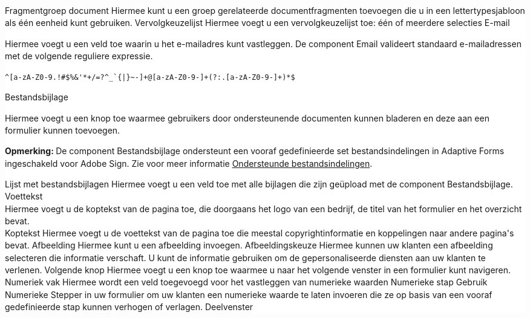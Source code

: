   <tr>
   <td>Fragmentgroep document</td>
   <td>Hiermee kunt u een groep gerelateerde documentfragmenten toevoegen die u in een lettertypesjabloon als één eenheid kunt gebruiken.</td>
  </tr>
  <tr>
   <td>Vervolgkeuzelijst</td>
   <td>Hiermee voegt u een vervolgkeuzelijst toe: één of meerdere selecties</td>
  </tr>
  <tr>
   <td>E-mail</td>
   <td><p>Hiermee voegt u een veld toe waarin u het e-mailadres kunt vastleggen. De component Email valideert standaard e-mailadressen met de volgende reguliere expressie.</p> <p><code>^[a-zA-Z0-9.!#$%&amp;'*+/=?^_`{|}~-]+@[a-zA-Z0-9-]+(?:.[a-zA-Z0-9-]+)*$</code></p> </td>
  </tr>
  <tr>
   <td>Bestandsbijlage</td>
   <td><p>Hiermee voegt u een knop toe waarmee gebruikers door ondersteunende documenten kunnen bladeren en deze aan een formulier kunnen toevoegen.</p> <p><strong>Opmerking: </strong>De component Bestandsbijlage ondersteunt een vooraf gedefinieerde set bestandsindelingen in Adaptive Forms ingeschakeld voor Adobe Sign. Zie voor meer informatie <a href="https://helpx.adobe.com/document-cloud/help/supported-file-formats-fill-sign.html#main-pars_text">Ondersteunde bestandsindelingen</a>.</p> </td>
  </tr>
  <tr>
   <td>Lijst met bestandsbijlagen</td>
   <td>Hiermee voegt u een veld toe met alle bijlagen die zijn geüpload met de component Bestandsbijlage.</td>
  </tr>
  <tr>
   <td>Voettekst<br /> </td>
   <td>Hiermee voegt u de koptekst van de pagina toe, die doorgaans het logo van een bedrijf, de titel van het formulier en het overzicht bevat.<br /> </td>
  </tr>
  <tr>
   <td>Koptekst</td>
   <td>Hiermee voegt u de voettekst van de pagina toe die meestal copyrightinformatie en koppelingen naar andere pagina's bevat. </td>
  </tr>
  <tr>
   <td>Afbeelding</td>
   <td>Hiermee kunt u een afbeelding invoegen.</td>
  </tr>
  <tr>
   <td>Afbeeldingskeuze</td>
   <td>Hiermee kunnen uw klanten een afbeelding selecteren die informatie verschaft. U kunt de informatie gebruiken om de gepersonaliseerde diensten aan uw klanten te verlenen.</td>
  </tr>
  <tr>
   <td>Volgende knop</td>
   <td>Hiermee voegt u een knop toe waarmee u naar het volgende venster in een formulier kunt navigeren.</td>
  </tr>
  <tr>
   <td>Numeriek vak</td>
   <td>Hiermee wordt een veld toegevoegd voor het vastleggen van numerieke waarden</td>
  </tr>
  <tr>
   <td>Numerieke stap</td>
   <td>Gebruik Numerieke Stepper in uw formulier om uw klanten een numerieke waarde te laten invoeren die ze op basis van een vooraf gedefinieerde stap kunnen verhogen of verlagen.</td>
  </tr>
  <tr>
   <td>Deelvenster</td>